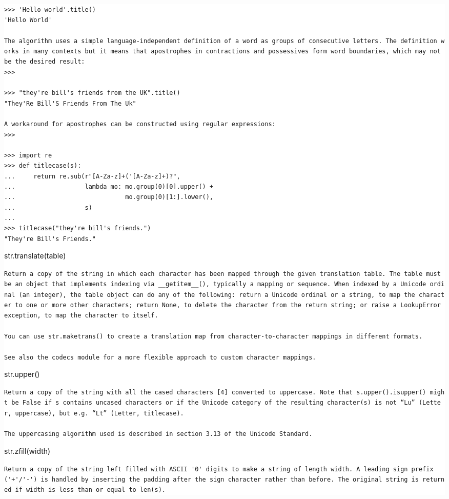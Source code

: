     >>> 'Hello world'.title()
    'Hello World'

    The algorithm uses a simple language-independent definition of a word as groups of consecutive letters. The definition works in many contexts but it means that apostrophes in contractions and possessives form word boundaries, which may not be the desired result:
    >>>

    >>> "they're bill's friends from the UK".title()
    "They'Re Bill'S Friends From The Uk"

    A workaround for apostrophes can be constructed using regular expressions:
    >>>

    >>> import re
    >>> def titlecase(s):
    ...     return re.sub(r"[A-Za-z]+('[A-Za-z]+)?",
    ...                   lambda mo: mo.group(0)[0].upper() +
    ...                              mo.group(0)[1:].lower(),
    ...                   s)
    ...
    >>> titlecase("they're bill's friends.")
    "They're Bill's Friends."

str.translate(table)

    Return a copy of the string in which each character has been mapped through the given translation table. The table must be an object that implements indexing via __getitem__(), typically a mapping or sequence. When indexed by a Unicode ordinal (an integer), the table object can do any of the following: return a Unicode ordinal or a string, to map the character to one or more other characters; return None, to delete the character from the return string; or raise a LookupError exception, to map the character to itself.

    You can use str.maketrans() to create a translation map from character-to-character mappings in different formats.

    See also the codecs module for a more flexible approach to custom character mappings.

str.upper()

    Return a copy of the string with all the cased characters [4] converted to uppercase. Note that s.upper().isupper() might be False if s contains uncased characters or if the Unicode category of the resulting character(s) is not “Lu” (Letter, uppercase), but e.g. “Lt” (Letter, titlecase).

    The uppercasing algorithm used is described in section 3.13 of the Unicode Standard.

str.zfill(width)

    Return a copy of the string left filled with ASCII '0' digits to make a string of length width. A leading sign prefix ('+'/'-') is handled by inserting the padding after the sign character rather than before. The original string is returned if width is less than or equal to len(s).
